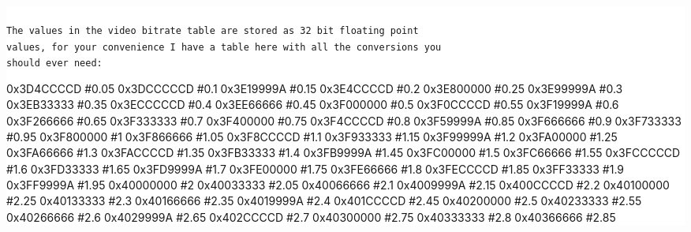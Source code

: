 ```

The values in the video bitrate table are stored as 32 bit floating point 
values, for your convenience I have a table here with all the conversions you 
should ever need:

```
0x3D4CCCCD #0.05
0x3DCCCCCD #0.1
0x3E19999A #0.15
0x3E4CCCCD #0.2
0x3E800000 #0.25
0x3E99999A #0.3
0x3EB33333 #0.35
0x3ECCCCCD #0.4
0x3EE66666 #0.45
0x3F000000 #0.5
0x3F0CCCCD #0.55
0x3F19999A #0.6
0x3F266666 #0.65
0x3F333333 #0.7
0x3F400000 #0.75
0x3F4CCCCD #0.8
0x3F59999A #0.85
0x3F666666 #0.9
0x3F733333 #0.95
0x3F800000 #1
0x3F866666 #1.05
0x3F8CCCCD #1.1
0x3F933333 #1.15
0x3F99999A #1.2
0x3FA00000 #1.25
0x3FA66666 #1.3
0x3FACCCCD #1.35
0x3FB33333 #1.4
0x3FB9999A #1.45
0x3FC00000 #1.5
0x3FC66666 #1.55
0x3FCCCCCD #1.6
0x3FD33333 #1.65
0x3FD9999A #1.7
0x3FE00000 #1.75
0x3FE66666 #1.8
0x3FECCCCD #1.85
0x3FF33333 #1.9
0x3FF9999A #1.95
0x40000000 #2
0x40033333 #2.05
0x40066666 #2.1
0x4009999A #2.15
0x400CCCCD #2.2
0x40100000 #2.25
0x40133333 #2.3
0x40166666 #2.35
0x4019999A #2.4
0x401CCCCD #2.45
0x40200000 #2.5
0x40233333 #2.55
0x40266666 #2.6
0x4029999A #2.65
0x402CCCCD #2.7
0x40300000 #2.75
0x40333333 #2.8
0x40366666 #2.85